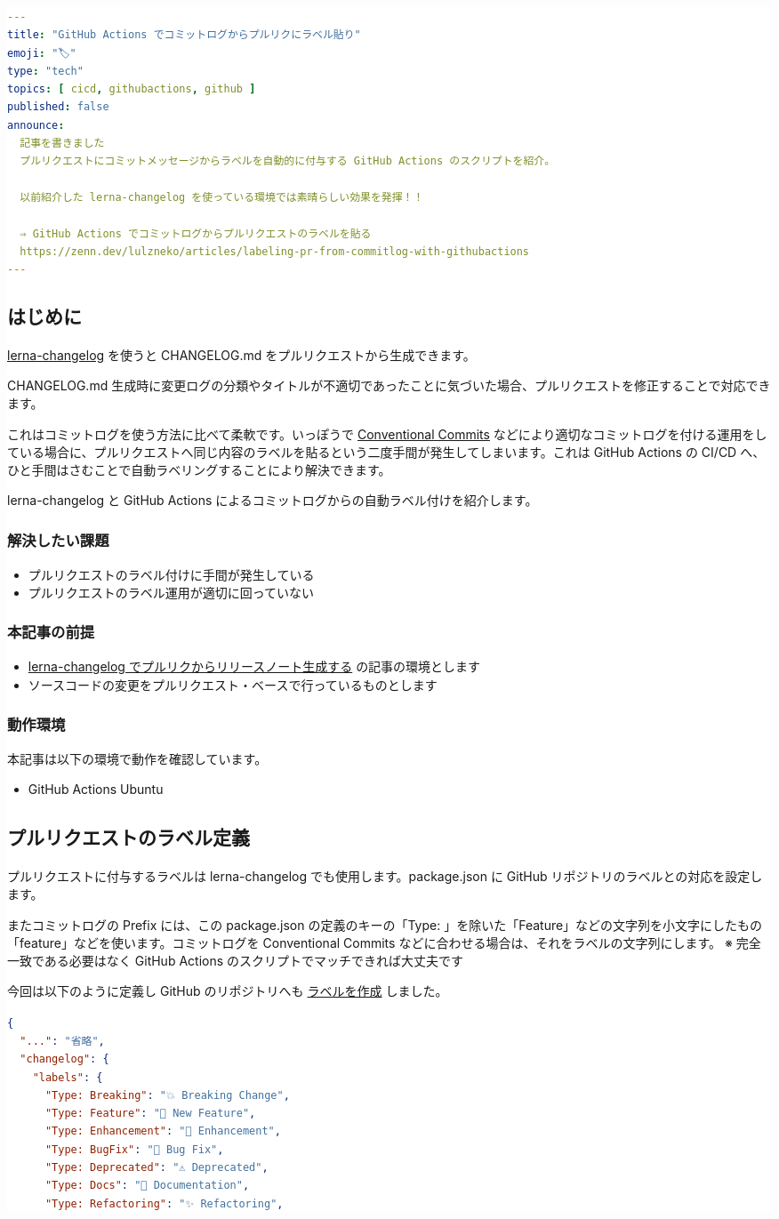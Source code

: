 ```yaml
---
title: "GitHub Actions でコミットログからプルリクにラベル貼り"
emoji: "🏷️"
type: "tech"
topics: [ cicd, githubactions, github ]
published: false
announce:
  記事を書きました
  プルリクエストにコミットメッセージからラベルを自動的に付与する GitHub Actions のスクリプトを紹介。

  以前紹介した lerna-changelog を使っている環境では素晴らしい効果を発揮！！

  ⇒ GitHub Actions でコミットログからプルリクエストのラベルを貼る
  https://zenn.dev/lulzneko/articles/labeling-pr-from-commitlog-with-githubactions
---
```


## はじめに
[lerna-changelog](https://github.com/lerna/lerna-changelog) を使うと CHANGELOG.md をプルリクエストから生成できます。

CHANGELOG.md 生成時に変更ログの分類やタイトルが不適切であったことに気づいた場合、プルリクエストを修正することで対応できます。

これはコミットログを使う方法に比べて柔軟です。いっぽうで [Conventional Commits](https://www.conventionalcommits.org/) などにより適切なコミットログを付ける運用をしている場合に、プルリクエストへ同じ内容のラベルを貼るという二度手間が発生してしまいます。これは GitHub Actions の CI/CD へ、ひと手間はさむことで自動ラベリングすることにより解決できます。

lerna-changelog と GitHub Actions によるコミットログからの自動ラベル付けを紹介します。

### 解決したい課題
- プルリクエストのラベル付けに手間が発生している
- プルリクエストのラベル運用が適切に回っていない

### 本記事の前提
- [lerna-changelog でプルリクからリリースノート生成する](https://zenn.dev/lulzneko/articles/generate-release-notes-by-pr-with-lerna-changelog) の記事の環境とします
- ソースコードの変更をプルリクエスト・ベースで行っているものとします

### 動作環境
本記事は以下の環境で動作を確認しています。
- GitHub Actions Ubuntu


## プルリクエストのラベル定義
プルリクエストに付与するラベルは lerna-changelog でも使用します。package.json に GitHub リポジトリのラベルとの対応を設定します。

またコミットログの Prefix には、この package.json の定義のキーの「Type: 」を除いた「Feature」などの文字列を小文字にしたもの「feature」などを使います。コミットログを Conventional Commits などに合わせる場合は、それをラベルの文字列にします。
※ 完全一致である必要はなく GitHub Actions のスクリプトでマッチできれば大丈夫です

今回は以下のように定義し GitHub のリポジトリへも [ラベルを作成](https://docs.github.com/ja/issues/using-labels-and-milestones-to-track-work/managing-labels) しました。
```json:package.json
{
  "...": "省略",
  "changelog": {
    "labels": {
      "Type: Breaking": "💥 Breaking Change",
      "Type: Feature": "🎉 New Feature",
      "Type: Enhancement": "🚀 Enhancement",
      "Type: BugFix": "💉 Bug Fix",
      "Type: Deprecated": "⚠️ Deprecated",
      "Type: Docs": "📝 Documentation",
      "Type: Refactoring": "✨ Refactoring",
```